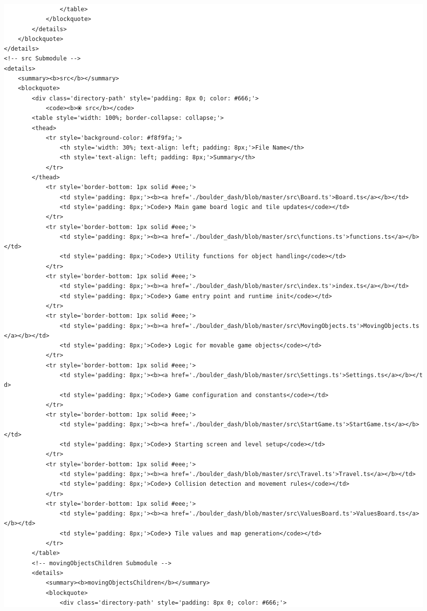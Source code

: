					</table>
				</blockquote>
			</details>
		</blockquote>
	</details>
	<!-- src Submodule -->
	<details>
		<summary><b>src</b></summary>
		<blockquote>
			<div class='directory-path' style='padding: 8px 0; color: #666;'>
				<code><b>⦿ src</b></code>
			<table style='width: 100%; border-collapse: collapse;'>
			<thead>
				<tr style='background-color: #f8f9fa;'>
					<th style='width: 30%; text-align: left; padding: 8px;'>File Name</th>
					<th style='text-align: left; padding: 8px;'>Summary</th>
				</tr>
			</thead>
				<tr style='border-bottom: 1px solid #eee;'>
					<td style='padding: 8px;'><b><a href='./boulder_dash/blob/master/src\Board.ts'>Board.ts</a></b></td>
					<td style='padding: 8px;'>Code>❯ Main game board logic and tile updates</code></td>
				</tr>
				<tr style='border-bottom: 1px solid #eee;'>
					<td style='padding: 8px;'><b><a href='./boulder_dash/blob/master/src\functions.ts'>functions.ts</a></b></td>
					<td style='padding: 8px;'>Code>❯ Utility functions for object handling</code></td>
				</tr>
				<tr style='border-bottom: 1px solid #eee;'>
					<td style='padding: 8px;'><b><a href='./boulder_dash/blob/master/src\index.ts'>index.ts</a></b></td>
					<td style='padding: 8px;'>Code>❯ Game entry point and runtime init</code></td>
				</tr>
				<tr style='border-bottom: 1px solid #eee;'>
					<td style='padding: 8px;'><b><a href='./boulder_dash/blob/master/src\MovingObjects.ts'>MovingObjects.ts</a></b></td>
					<td style='padding: 8px;'>Code>❯ Logic for movable game objects</code></td>
				</tr>
				<tr style='border-bottom: 1px solid #eee;'>
					<td style='padding: 8px;'><b><a href='./boulder_dash/blob/master/src\Settings.ts'>Settings.ts</a></b></td>
					<td style='padding: 8px;'>Code>❯ Game configuration and constants</code></td>
				</tr>
				<tr style='border-bottom: 1px solid #eee;'>
					<td style='padding: 8px;'><b><a href='./boulder_dash/blob/master/src\StartGame.ts'>StartGame.ts</a></b></td>
					<td style='padding: 8px;'>Code>❯ Starting screen and level setup</code></td>
				</tr>
				<tr style='border-bottom: 1px solid #eee;'>
					<td style='padding: 8px;'><b><a href='./boulder_dash/blob/master/src\Travel.ts'>Travel.ts</a></b></td>
					<td style='padding: 8px;'>Code>❯ Collision detection and movement rules</code></td>
				</tr>
				<tr style='border-bottom: 1px solid #eee;'>
					<td style='padding: 8px;'><b><a href='./boulder_dash/blob/master/src\ValuesBoard.ts'>ValuesBoard.ts</a></b></td>
					<td style='padding: 8px;'>Code>❯ Tile values and map generation</code></td>
				</tr>
			</table>
			<!-- movingObjectsChildren Submodule -->
			<details>
				<summary><b>movingObjectsChildren</b></summary>
				<blockquote>
					<div class='directory-path' style='padding: 8px 0; color: #666;'>
